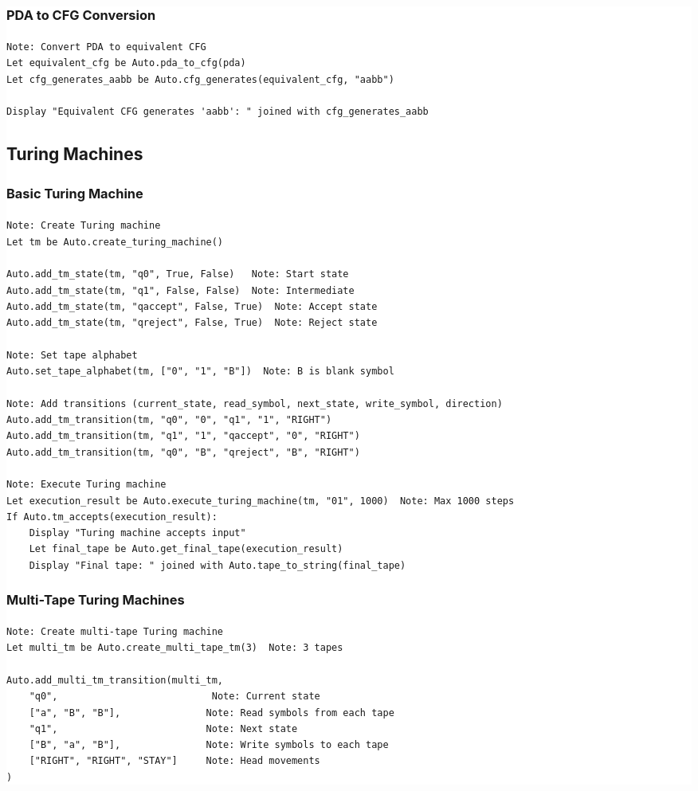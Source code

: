 ### PDA to CFG Conversion

```runa
Note: Convert PDA to equivalent CFG
Let equivalent_cfg be Auto.pda_to_cfg(pda)
Let cfg_generates_aabb be Auto.cfg_generates(equivalent_cfg, "aabb")

Display "Equivalent CFG generates 'aabb': " joined with cfg_generates_aabb
```

## Turing Machines

### Basic Turing Machine

```runa
Note: Create Turing machine
Let tm be Auto.create_turing_machine()

Auto.add_tm_state(tm, "q0", True, False)   Note: Start state
Auto.add_tm_state(tm, "q1", False, False)  Note: Intermediate
Auto.add_tm_state(tm, "qaccept", False, True)  Note: Accept state
Auto.add_tm_state(tm, "qreject", False, True)  Note: Reject state

Note: Set tape alphabet
Auto.set_tape_alphabet(tm, ["0", "1", "B"])  Note: B is blank symbol

Note: Add transitions (current_state, read_symbol, next_state, write_symbol, direction)
Auto.add_tm_transition(tm, "q0", "0", "q1", "1", "RIGHT")
Auto.add_tm_transition(tm, "q1", "1", "qaccept", "0", "RIGHT")
Auto.add_tm_transition(tm, "q0", "B", "qreject", "B", "RIGHT")

Note: Execute Turing machine
Let execution_result be Auto.execute_turing_machine(tm, "01", 1000)  Note: Max 1000 steps
If Auto.tm_accepts(execution_result):
    Display "Turing machine accepts input"
    Let final_tape be Auto.get_final_tape(execution_result)
    Display "Final tape: " joined with Auto.tape_to_string(final_tape)
```

### Multi-Tape Turing Machines

```runa
Note: Create multi-tape Turing machine
Let multi_tm be Auto.create_multi_tape_tm(3)  Note: 3 tapes

Auto.add_multi_tm_transition(multi_tm, 
    "q0",                           Note: Current state
    ["a", "B", "B"],               Note: Read symbols from each tape
    "q1",                          Note: Next state
    ["B", "a", "B"],               Note: Write symbols to each tape
    ["RIGHT", "RIGHT", "STAY"]     Note: Head movements
)
```
